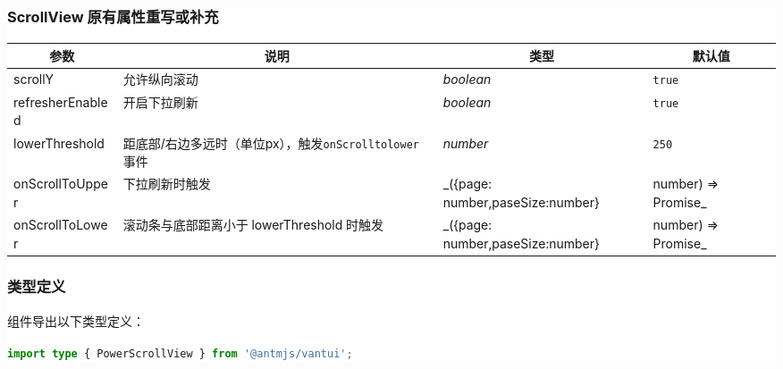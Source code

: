 
### ScrollView 原有属性重写或补充

| 参数 | 说明 | 类型 | 默认值 |
| ------- | -------------- | -------- | -------- |
|scrollY | 	允许纵向滚动 |_boolean_| `true` |
|refresherEnabled | 开启下拉刷新|_boolean_| `true` |
|lowerThreshold | 距底部/右边多远时（单位px），触发`onScrolltolower` 事件 | _number_ | `250` |
|onScrollToUpper | 下拉刷新时触发 | _({page: number,paseSize:number}|number) => Promise<void>_ | `()=>{}` |
|onScrollToLower | 滚动条与底部距离小于 lowerThreshold 时触发 | _({page: number,paseSize:number}|number) => Promise<void>_ | `() =>{}` |


### 类型定义

组件导出以下类型定义：

```ts
import type { PowerScrollView } from '@antmjs/vantui';
```

